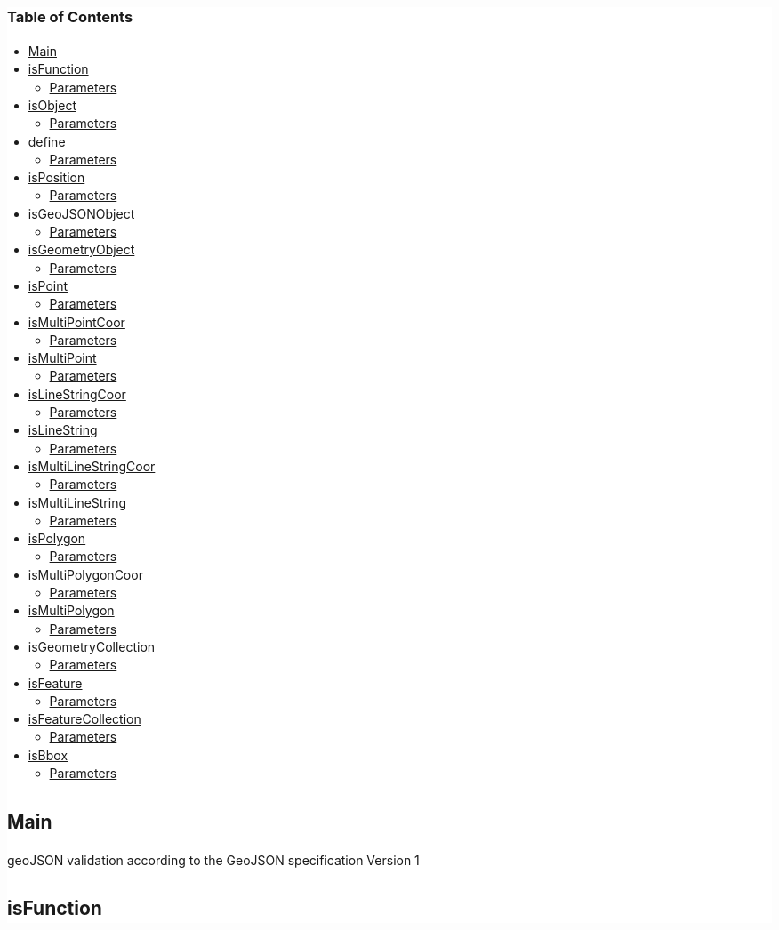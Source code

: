 

### Table of Contents

- [Main][1]
- [isFunction][2]
    - [Parameters][3]
- [isObject][4]
    - [Parameters][5]
- [define][6]
    - [Parameters][7]
- [isPosition][8]
    - [Parameters][9]
- [isGeoJSONObject][10]
    - [Parameters][11]
- [isGeometryObject][12]
    - [Parameters][13]
- [isPoint][14]
    - [Parameters][15]
- [isMultiPointCoor][16]
    - [Parameters][17]
- [isMultiPoint][18]
    - [Parameters][19]
- [isLineStringCoor][20]
    - [Parameters][21]
- [isLineString][22]
    - [Parameters][23]
- [isMultiLineStringCoor][24]
    - [Parameters][25]
- [isMultiLineString][26]
    - [Parameters][27]
- [isPolygon][28]
    - [Parameters][29]
- [isMultiPolygonCoor][30]
    - [Parameters][31]
- [isMultiPolygon][32]
    - [Parameters][33]
- [isGeometryCollection][34]
    - [Parameters][35]
- [isFeature][36]
    - [Parameters][37]
- [isFeatureCollection][38]
    - [Parameters][39]
- [isBbox][40]
    - [Parameters][41]

## Main

geoJSON validation according to the GeoJSON specification Version 1

## isFunction


[1]: #main
[2]: #isfunction
[3]: #parameters
[4]: #isobject
[5]: #parameters-1
[6]: #define
[7]: #parameters-2
[8]: #isposition
[9]: #parameters-3
[10]: #isgeojsonobject
[11]: #parameters-4
[12]: #isgeometryobject
[13]: #parameters-5
[14]: #ispoint
[15]: #parameters-6
[16]: #ismultipointcoor
[17]: #parameters-7
[18]: #ismultipoint
[19]: #parameters-8
[20]: #islinestringcoor
[21]: #parameters-9
[22]: #islinestring
[23]: #parameters-10
[24]: #ismultilinestringcoor
[25]: #parameters-11
[26]: #ismultilinestring
[27]: #parameters-12
[28]: #ispolygon
[29]: #parameters-13
[30]: #ismultipolygoncoor
[31]: #parameters-14
[32]: #ismultipolygon
[33]: #parameters-15
[34]: #isgeometrycollection
[35]: #parameters-16
[36]: #isfeature
[37]: #parameters-17
[38]: #isfeaturecollection
[39]: #parameters-18
[40]: #isbbox
[41]: #parameters-19
[42]: https://developer.mozilla.org/docs/Web/JavaScript/Reference/Global_Objects/Boolean